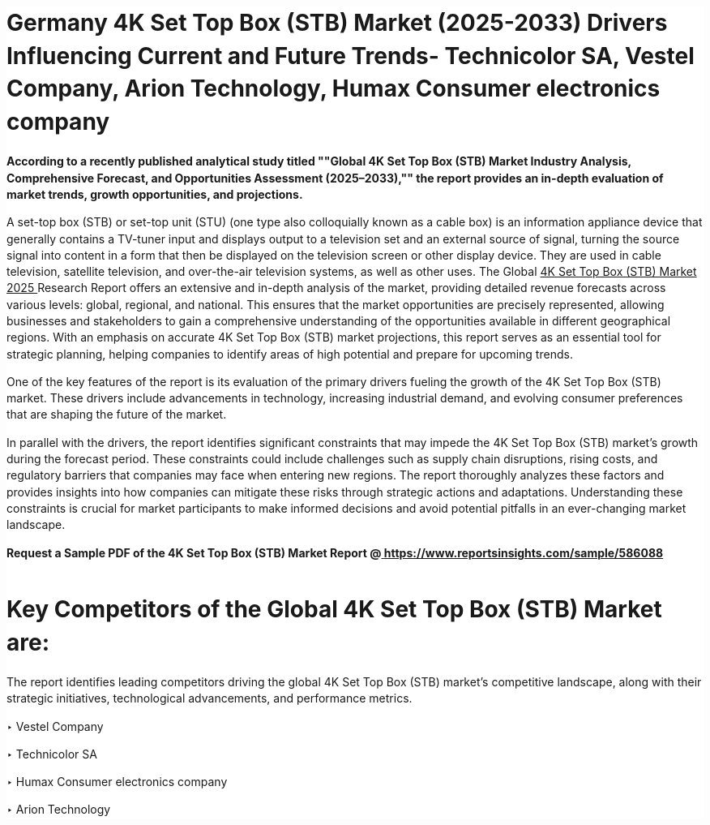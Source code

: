 # Germany 4K Set Top Box (STB) Market (2025-2033) Drivers Influencing Current and Future Trends- Technicolor SA, Vestel Company,  Arion Technology,  Humax Consumer electronics company

<strong>According to a recently published analytical study titled ""Global 4K Set Top Box (STB) Market Industry Analysis, Comprehensive Forecast, and Opportunities Assessment (2025–2033),"" the report provides an in-depth evaluation of market trends, growth opportunities, and projections.</strong>

A set-top box (STB) or set-top unit (STU) (one type also colloquially known as a cable box) is an information appliance device that generally contains a TV-tuner input and displays output to a television set and an external source of signal, turning the source signal into content in a form that then be displayed on the television screen or other display device. They are used in cable television, satellite television, and over-the-air television systems, as well as other uses. The Global <a href=https://www.reportsinsights.com/sample/586088>4K Set Top Box (STB) Market 2025 </a> Research Report offers an extensive and in-depth analysis of the market, providing detailed revenue forecasts across various levels: global, regional, and national. This ensures that the market opportunities are precisely represented, allowing businesses and stakeholders to gain a comprehensive understanding of the opportunities available in different geographical regions. With an emphasis on accurate 4K Set Top Box (STB) market projections, this report serves as an essential tool for strategic planning, helping companies to identify areas of high potential and prepare for upcoming trends.

One of the key features of the report is its evaluation of the primary drivers fueling the growth of the 4K Set Top Box (STB) market. These drivers include advancements in technology, increasing industrial demand, and evolving consumer preferences that are shaping the future of the market. 

In parallel with the drivers, the report identifies significant constraints that may impede the 4K Set Top Box (STB) market’s growth during the forecast period. These constraints could include challenges such as supply chain disruptions, rising costs, and regulatory barriers that companies may face when entering new regions. The report thoroughly analyzes these factors and provides insights into how companies can mitigate these risks through strategic actions and adaptations. Understanding these constraints is crucial for market participants to make informed decisions and avoid potential pitfalls in an ever-changing market landscape.

<strong>Request a Sample PDF of the 4K Set Top Box (STB) Market Report </strong><strong>@<a href=https://www.reportsinsights.com/sample/586088> https://www.reportsinsights.com/sample/586088</a></strong></font>

# <strong>Key Competitors of the Global 4K Set Top Box (STB) Market are:</strong>

The report identifies leading competitors driving the global 4K Set Top Box (STB) market’s competitive landscape, along with their strategic initiatives, technological advancements, and performance metrics.

‣ Vestel Company

‣ Technicolor SA

‣ Humax Consumer electronics company

‣ Arion Technology
